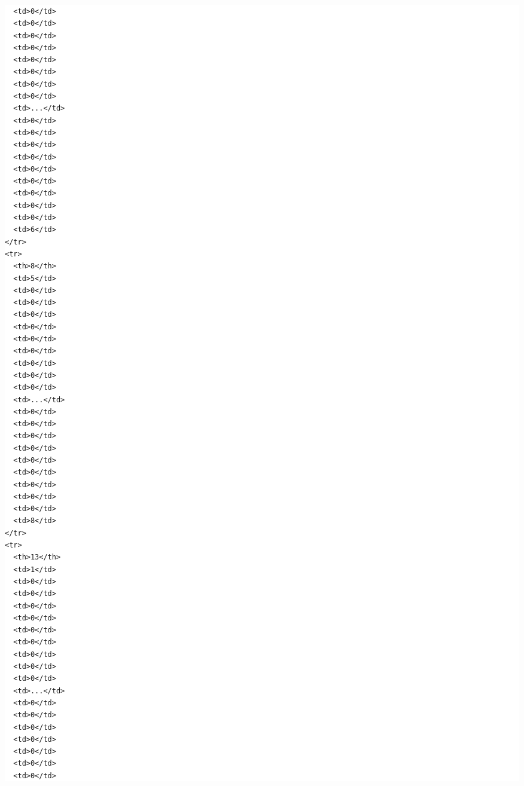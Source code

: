       <td>0</td>
      <td>0</td>
      <td>0</td>
      <td>0</td>
      <td>0</td>
      <td>0</td>
      <td>0</td>
      <td>0</td>
      <td>...</td>
      <td>0</td>
      <td>0</td>
      <td>0</td>
      <td>0</td>
      <td>0</td>
      <td>0</td>
      <td>0</td>
      <td>0</td>
      <td>0</td>
      <td>6</td>
    </tr>
    <tr>
      <th>8</th>
      <td>5</td>
      <td>0</td>
      <td>0</td>
      <td>0</td>
      <td>0</td>
      <td>0</td>
      <td>0</td>
      <td>0</td>
      <td>0</td>
      <td>0</td>
      <td>...</td>
      <td>0</td>
      <td>0</td>
      <td>0</td>
      <td>0</td>
      <td>0</td>
      <td>0</td>
      <td>0</td>
      <td>0</td>
      <td>0</td>
      <td>8</td>
    </tr>
    <tr>
      <th>13</th>
      <td>1</td>
      <td>0</td>
      <td>0</td>
      <td>0</td>
      <td>0</td>
      <td>0</td>
      <td>0</td>
      <td>0</td>
      <td>0</td>
      <td>0</td>
      <td>...</td>
      <td>0</td>
      <td>0</td>
      <td>0</td>
      <td>0</td>
      <td>0</td>
      <td>0</td>
      <td>0</td>